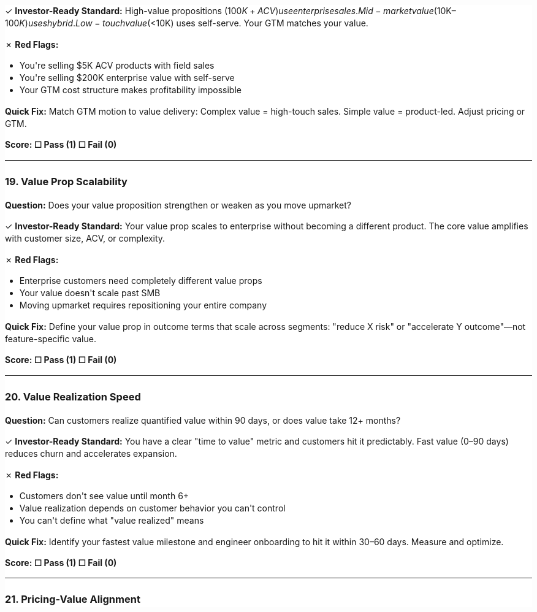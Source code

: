 ✓ **Investor-Ready Standard:**
High-value propositions ($100K+ ACV) use enterprise sales. Mid-market value ($10K–$100K) uses hybrid. Low-touch value (<$10K) uses self-serve. Your GTM matches your value.

✗ **Red Flags:**
- You're selling $5K ACV products with field sales
- You're selling $200K enterprise value with self-serve
- Your GTM cost structure makes profitability impossible

**Quick Fix:** Match GTM motion to value delivery: Complex value = high-touch sales. Simple value = product-led. Adjust pricing or GTM.

**Score: ☐ Pass (1) ☐ Fail (0)**

---

### 19. Value Prop Scalability

**Question:** Does your value proposition strengthen or weaken as you move upmarket?

✓ **Investor-Ready Standard:**
Your value prop scales to enterprise without becoming a different product. The core value amplifies with customer size, ACV, or complexity.

✗ **Red Flags:**
- Enterprise customers need completely different value props
- Your value doesn't scale past SMB
- Moving upmarket requires repositioning your entire company

**Quick Fix:** Define your value prop in outcome terms that scale across segments: "reduce X risk" or "accelerate Y outcome"—not feature-specific value.

**Score: ☐ Pass (1) ☐ Fail (0)**

---

### 20. Value Realization Speed

**Question:** Can customers realize quantified value within 90 days, or does value take 12+ months?

✓ **Investor-Ready Standard:**
You have a clear "time to value" metric and customers hit it predictably. Fast value (0–90 days) reduces churn and accelerates expansion.

✗ **Red Flags:**
- Customers don't see value until month 6+
- Value realization depends on customer behavior you can't control
- You can't define what "value realized" means

**Quick Fix:** Identify your fastest value milestone and engineer onboarding to hit it within 30–60 days. Measure and optimize.

**Score: ☐ Pass (1) ☐ Fail (0)**

---

### 21. Pricing-Value Alignment
